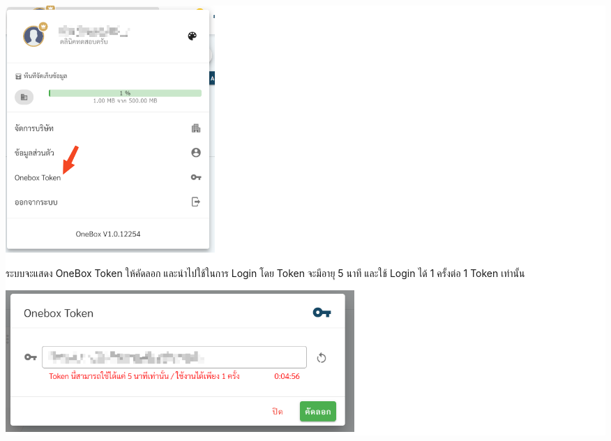 <img src="images/7_get_token_2.png" alt="get_token_2" width="300">

ระบบจะแสดง OneBox Token ให้คัดลอก และนำไปใช้ในการ Login โดย Token จะมีอายุ 5 นาที และใช้ Login ได้ 1 ครั้งต่อ 1 Token เท่านั้น

<img src="images/7_get_token_3.png" alt="get_token_3" width="500">
